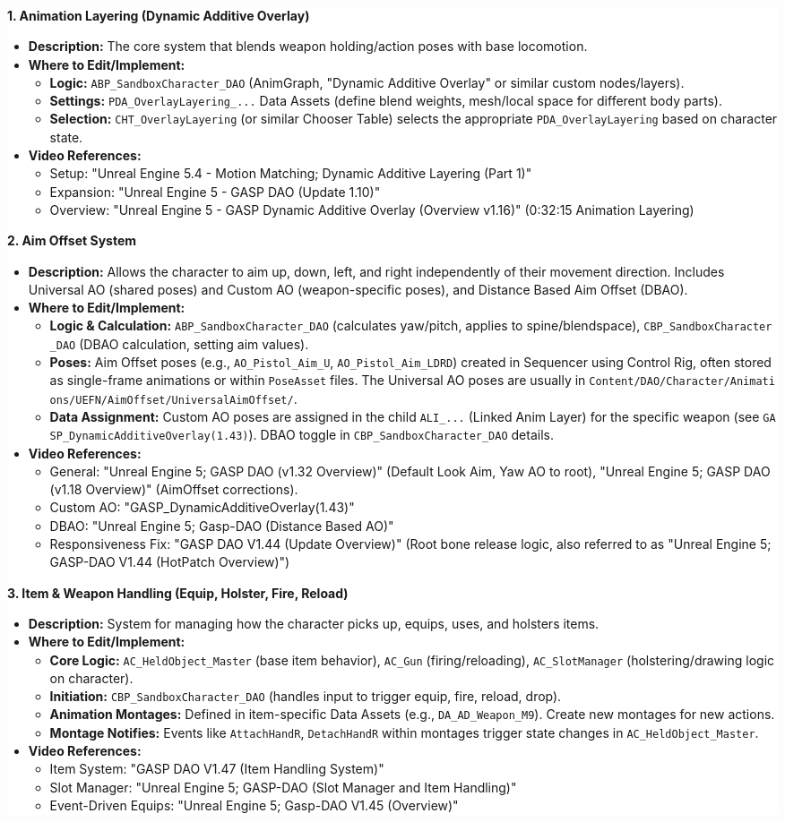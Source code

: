 **1. Animation Layering (Dynamic Additive Overlay)**

- **Description:** The core system that blends weapon holding/action poses with base locomotion.
- **Where to Edit/Implement:**
  - **Logic:** `ABP_SandboxCharacter_DAO` (AnimGraph, "Dynamic Additive Overlay" or similar custom nodes/layers).
  - **Settings:** `PDA_OverlayLayering_...` Data Assets (define blend weights, mesh/local space for different body parts).
  - **Selection:** `CHT_OverlayLayering` (or similar Chooser Table) selects the appropriate `PDA_OverlayLayering` based on character state.
- **Video References:**
  - Setup: "Unreal Engine 5.4 - Motion Matching; Dynamic Additive Layering (Part 1)"
  - Expansion: "Unreal Engine 5 - GASP DAO (Update 1.10)"
  - Overview: "Unreal Engine 5 - GASP Dynamic Additive Overlay (Overview v1.16)" (0:32:15 Animation Layering)

**2. Aim Offset System**

- **Description:** Allows the character to aim up, down, left, and right independently of their movement direction. Includes Universal AO (shared poses) and Custom AO (weapon-specific poses), and Distance Based Aim Offset (DBAO).
- **Where to Edit/Implement:**
  - **Logic & Calculation:** `ABP_SandboxCharacter_DAO` (calculates yaw/pitch, applies to spine/blendspace), `CBP_SandboxCharacter_DAO` (DBAO calculation, setting aim values).
  - **Poses:** Aim Offset poses (e.g., `AO_Pistol_Aim_U`, `AO_Pistol_Aim_LDRD`) created in Sequencer using Control Rig, often stored as single-frame animations or within `PoseAsset` files. The Universal AO poses are usually in `Content/DAO/Character/Animations/UEFN/AimOffset/UniversalAimOffset/`.
  - **Data Assignment:** Custom AO poses are assigned in the child `ALI_...` (Linked Anim Layer) for the specific weapon (see `GASP_DynamicAdditiveOverlay(1.43)`). DBAO toggle in `CBP_SandboxCharacter_DAO` details.
- **Video References:**
  - General: "Unreal Engine 5; GASP DAO (v1.32 Overview)" (Default Look Aim, Yaw AO to root), "Unreal Engine 5; GASP DAO (v1.18 Overview)" (AimOffset corrections).
  - Custom AO: "GASP_DynamicAdditiveOverlay(1.43)"
  - DBAO: "Unreal Engine 5; Gasp-DAO (Distance Based AO)"
  - Responsiveness Fix: "GASP DAO V1.44 (Update Overview)" (Root bone release logic, also referred to as "Unreal Engine 5; GASP-DAO V1.44 (HotPatch Overview)")

**3. Item & Weapon Handling (Equip, Holster, Fire, Reload)**

- **Description:** System for managing how the character picks up, equips, uses, and holsters items.
- **Where to Edit/Implement:**
  - **Core Logic:** `AC_HeldObject_Master` (base item behavior), `AC_Gun` (firing/reloading), `AC_SlotManager` (holstering/drawing logic on character).
  - **Initiation:** `CBP_SandboxCharacter_DAO` (handles input to trigger equip, fire, reload, drop).
  - **Animation Montages:** Defined in item-specific Data Assets (e.g., `DA_AD_Weapon_M9`). Create new montages for new actions.
  - **Montage Notifies:** Events like `AttachHandR`, `DetachHandR` within montages trigger state changes in `AC_HeldObject_Master`.
- **Video References:**
  - Item System: "GASP DAO V1.47 (Item Handling System)"
  - Slot Manager: "Unreal Engine 5; GASP-DAO (Slot Manager and Item Handling)"
  - Event-Driven Equips: "Unreal Engine 5; Gasp-DAO V1.45 (Overview)"
